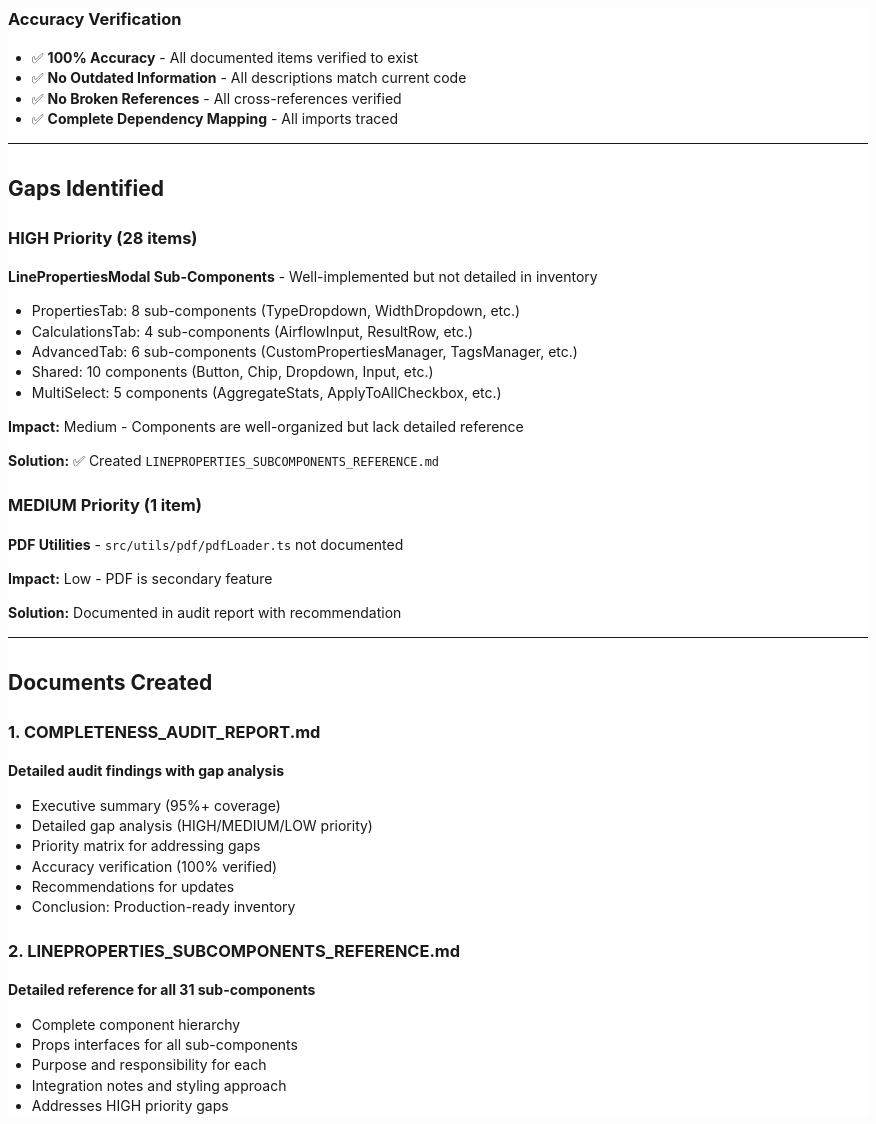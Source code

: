 ### Accuracy Verification

- ✅ **100% Accuracy** - All documented items verified to exist
- ✅ **No Outdated Information** - All descriptions match current code
- ✅ **No Broken References** - All cross-references verified
- ✅ **Complete Dependency Mapping** - All imports traced

---

## Gaps Identified

### HIGH Priority (28 items)

**LinePropertiesModal Sub-Components** - Well-implemented but not detailed in inventory

- PropertiesTab: 8 sub-components (TypeDropdown, WidthDropdown, etc.)
- CalculationsTab: 4 sub-components (AirflowInput, ResultRow, etc.)
- AdvancedTab: 6 sub-components (CustomPropertiesManager, TagsManager, etc.)
- Shared: 10 components (Button, Chip, Dropdown, Input, etc.)
- MultiSelect: 5 components (AggregateStats, ApplyToAllCheckbox, etc.)

**Impact:** Medium - Components are well-organized but lack detailed reference

**Solution:** ✅ Created `LINEPROPERTIES_SUBCOMPONENTS_REFERENCE.md`

### MEDIUM Priority (1 item)

**PDF Utilities** - `src/utils/pdf/pdfLoader.ts` not documented

**Impact:** Low - PDF is secondary feature

**Solution:** Documented in audit report with recommendation

---

## Documents Created

### 1. COMPLETENESS_AUDIT_REPORT.md
**Detailed audit findings with gap analysis**
- Executive summary (95%+ coverage)
- Detailed gap analysis (HIGH/MEDIUM/LOW priority)
- Priority matrix for addressing gaps
- Accuracy verification (100% verified)
- Recommendations for updates
- Conclusion: Production-ready inventory

### 2. LINEPROPERTIES_SUBCOMPONENTS_REFERENCE.md
**Detailed reference for all 31 sub-components**
- Complete component hierarchy
- Props interfaces for all sub-components
- Purpose and responsibility for each
- Integration notes and styling approach
- Addresses HIGH priority gaps
